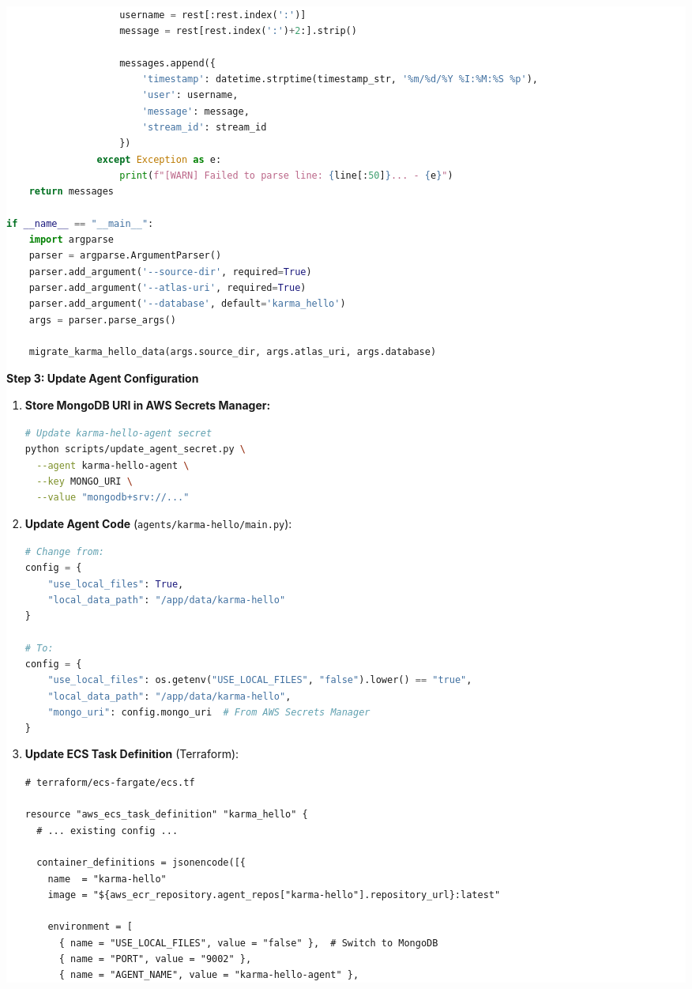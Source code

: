 ```python
                    username = rest[:rest.index(':')]
                    message = rest[rest.index(':')+2:].strip()

                    messages.append({
                        'timestamp': datetime.strptime(timestamp_str, '%m/%d/%Y %I:%M:%S %p'),
                        'user': username,
                        'message': message,
                        'stream_id': stream_id
                    })
                except Exception as e:
                    print(f"[WARN] Failed to parse line: {line[:50]}... - {e}")
    return messages

if __name__ == "__main__":
    import argparse
    parser = argparse.ArgumentParser()
    parser.add_argument('--source-dir', required=True)
    parser.add_argument('--atlas-uri', required=True)
    parser.add_argument('--database', default='karma_hello')
    args = parser.parse_args()

    migrate_karma_hello_data(args.source_dir, args.atlas_uri, args.database)
```

**Step 3: Update Agent Configuration**

1. **Store MongoDB URI in AWS Secrets Manager:**
   ```bash
   # Update karma-hello-agent secret
   python scripts/update_agent_secret.py \
     --agent karma-hello-agent \
     --key MONGO_URI \
     --value "mongodb+srv://..."
   ```

2. **Update Agent Code** (`agents/karma-hello/main.py`):
   ```python
   # Change from:
   config = {
       "use_local_files": True,
       "local_data_path": "/app/data/karma-hello"
   }

   # To:
   config = {
       "use_local_files": os.getenv("USE_LOCAL_FILES", "false").lower() == "true",
       "local_data_path": "/app/data/karma-hello",
       "mongo_uri": config.mongo_uri  # From AWS Secrets Manager
   }
   ```

3. **Update ECS Task Definition** (Terraform):
   ```hcl
   # terraform/ecs-fargate/ecs.tf

   resource "aws_ecs_task_definition" "karma_hello" {
     # ... existing config ...

     container_definitions = jsonencode([{
       name  = "karma-hello"
       image = "${aws_ecr_repository.agent_repos["karma-hello"].repository_url}:latest"

       environment = [
         { name = "USE_LOCAL_FILES", value = "false" },  # Switch to MongoDB
         { name = "PORT", value = "9002" },
         { name = "AGENT_NAME", value = "karma-hello-agent" },
   ```